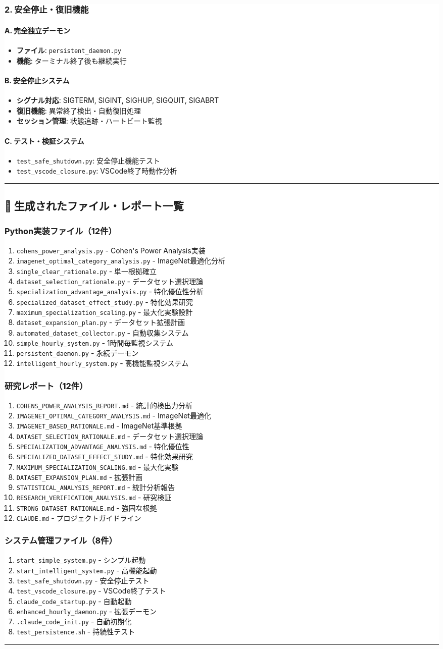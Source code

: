 ### **2. 安全停止・復旧機能**

#### **A. 完全独立デーモン**
- **ファイル**: `persistent_daemon.py`
- **機能**: ターミナル終了後も継続実行

#### **B. 安全停止システム**
- **シグナル対応**: SIGTERM, SIGINT, SIGHUP, SIGQUIT, SIGABRT
- **復旧機能**: 異常終了検出・自動復旧処理
- **セッション管理**: 状態追跡・ハートビート監視

#### **C. テスト・検証システム**
- `test_safe_shutdown.py`: 安全停止機能テスト
- `test_vscode_closure.py`: VSCode終了時動作分析

---

## 📁 **生成されたファイル・レポート一覧**

### **Python実装ファイル（12件）**
1. `cohens_power_analysis.py` - Cohen's Power Analysis実装
2. `imagenet_optimal_category_analysis.py` - ImageNet最適化分析
3. `single_clear_rationale.py` - 単一根拠確立
4. `dataset_selection_rationale.py` - データセット選択理論
5. `specialization_advantage_analysis.py` - 特化優位性分析
6. `specialized_dataset_effect_study.py` - 特化効果研究
7. `maximum_specialization_scaling.py` - 最大化実験設計
8. `dataset_expansion_plan.py` - データセット拡張計画
9. `automated_dataset_collector.py` - 自動収集システム
10. `simple_hourly_system.py` - 1時間毎監視システム
11. `persistent_daemon.py` - 永続デーモン
12. `intelligent_hourly_system.py` - 高機能監視システム

### **研究レポート（12件）**
1. `COHENS_POWER_ANALYSIS_REPORT.md` - 統計的検出力分析
2. `IMAGENET_OPTIMAL_CATEGORY_ANALYSIS.md` - ImageNet最適化
3. `IMAGENET_BASED_RATIONALE.md` - ImageNet基準根拠
4. `DATASET_SELECTION_RATIONALE.md` - データセット選択理論
5. `SPECIALIZATION_ADVANTAGE_ANALYSIS.md` - 特化優位性
6. `SPECIALIZED_DATASET_EFFECT_STUDY.md` - 特化効果研究
7. `MAXIMUM_SPECIALIZATION_SCALING.md` - 最大化実験
8. `DATASET_EXPANSION_PLAN.md` - 拡張計画
9. `STATISTICAL_ANALYSIS_REPORT.md` - 統計分析報告
10. `RESEARCH_VERIFICATION_ANALYSIS.md` - 研究検証
11. `STRONG_DATASET_RATIONALE.md` - 強固な根拠
12. `CLAUDE.md` - プロジェクトガイドライン

### **システム管理ファイル（8件）**
1. `start_simple_system.py` - シンプル起動
2. `start_intelligent_system.py` - 高機能起動
3. `test_safe_shutdown.py` - 安全停止テスト
4. `test_vscode_closure.py` - VSCode終了テスト
5. `claude_code_startup.py` - 自動起動
6. `enhanced_hourly_daemon.py` - 拡張デーモン
7. `.claude_code_init.py` - 自動初期化
8. `test_persistence.sh` - 持続性テスト

---